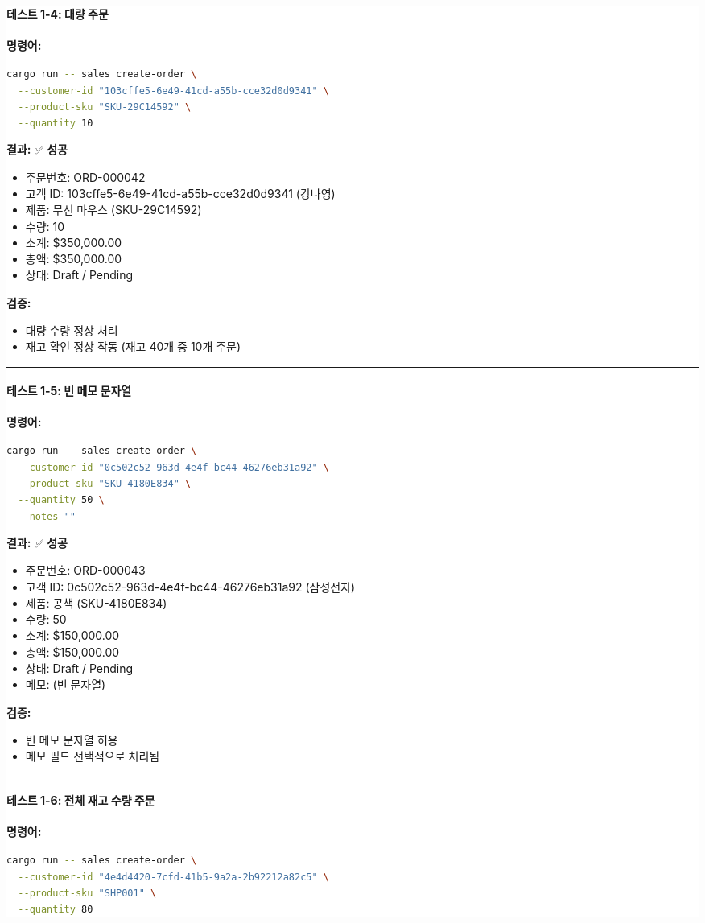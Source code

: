 
#### 테스트 1-4: 대량 주문
**명령어:**
```bash
cargo run -- sales create-order \
  --customer-id "103cffe5-6e49-41cd-a55b-cce32d0d9341" \
  --product-sku "SKU-29C14592" \
  --quantity 10
```

**결과:** ✅ **성공**
- 주문번호: ORD-000042
- 고객 ID: 103cffe5-6e49-41cd-a55b-cce32d0d9341 (강나영)
- 제품: 무선 마우스 (SKU-29C14592)
- 수량: 10
- 소계: $350,000.00
- 총액: $350,000.00
- 상태: Draft / Pending

**검증:**
- 대량 수량 정상 처리
- 재고 확인 정상 작동 (재고 40개 중 10개 주문)

---

#### 테스트 1-5: 빈 메모 문자열
**명령어:**
```bash
cargo run -- sales create-order \
  --customer-id "0c502c52-963d-4e4f-bc44-46276eb31a92" \
  --product-sku "SKU-4180E834" \
  --quantity 50 \
  --notes ""
```

**결과:** ✅ **성공**
- 주문번호: ORD-000043
- 고객 ID: 0c502c52-963d-4e4f-bc44-46276eb31a92 (삼성전자)
- 제품: 공책 (SKU-4180E834)
- 수량: 50
- 소계: $150,000.00
- 총액: $150,000.00
- 상태: Draft / Pending
- 메모: (빈 문자열)

**검증:**
- 빈 메모 문자열 허용
- 메모 필드 선택적으로 처리됨

---

#### 테스트 1-6: 전체 재고 수량 주문
**명령어:**
```bash
cargo run -- sales create-order \
  --customer-id "4e4d4420-7cfd-41b5-9a2a-2b92212a82c5" \
  --product-sku "SHP001" \
  --quantity 80
```
